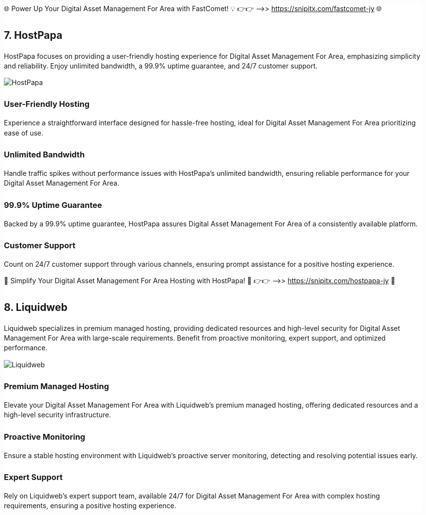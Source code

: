🌐 Power Up Your Digital Asset Management For Area with FastComet! 💡
👉👉 -->> https://snipitx.com/fastcomet-jy 🌐

## 7. HostPapa

HostPapa focuses on providing a user-friendly hosting experience for Digital Asset Management For Area, emphasizing simplicity and reliability. Enjoy unlimited bandwidth, a 99.9% uptime guarantee, and 24/7 customer support.

![HostPapa](https://i.imgur.com/ouDTkvl.jpeg "HostPapa Hosting")

### User-Friendly Hosting
Experience a straightforward interface designed for hassle-free hosting, ideal for Digital Asset Management For Area prioritizing ease of use.

### Unlimited Bandwidth
Handle traffic spikes without performance issues with HostPapa’s unlimited bandwidth, ensuring reliable performance for your Digital Asset Management For Area.

### 99.9% Uptime Guarantee
Backed by a 99.9% uptime guarantee, HostPapa assures Digital Asset Management For Area of a consistently available platform.

### Customer Support
Count on 24/7 customer support through various channels, ensuring prompt assistance for a positive hosting experience.

🌈 Simplify Your Digital Asset Management For Area Hosting with HostPapa! 🚀
👉👉 -->> https://snipitx.com/hostpapa-jy 🚀

## 8. Liquidweb

Liquidweb specializes in premium managed hosting, providing dedicated resources and high-level security for Digital Asset Management For Area with large-scale requirements. Benefit from proactive monitoring, expert support, and optimized performance.

![Liquidweb](https://i.imgur.com/4IvT9SC.jpeg "Liquidweb Hosting")

### Premium Managed Hosting
Elevate your Digital Asset Management For Area with Liquidweb’s premium managed hosting, offering dedicated resources and a high-level security infrastructure.

### Proactive Monitoring
Ensure a stable hosting environment with Liquidweb’s proactive server monitoring, detecting and resolving potential issues early.

### Expert Support
Rely on Liquidweb’s expert support team, available 24/7 for Digital Asset Management For Area with complex hosting requirements, ensuring a positive hosting experience.

